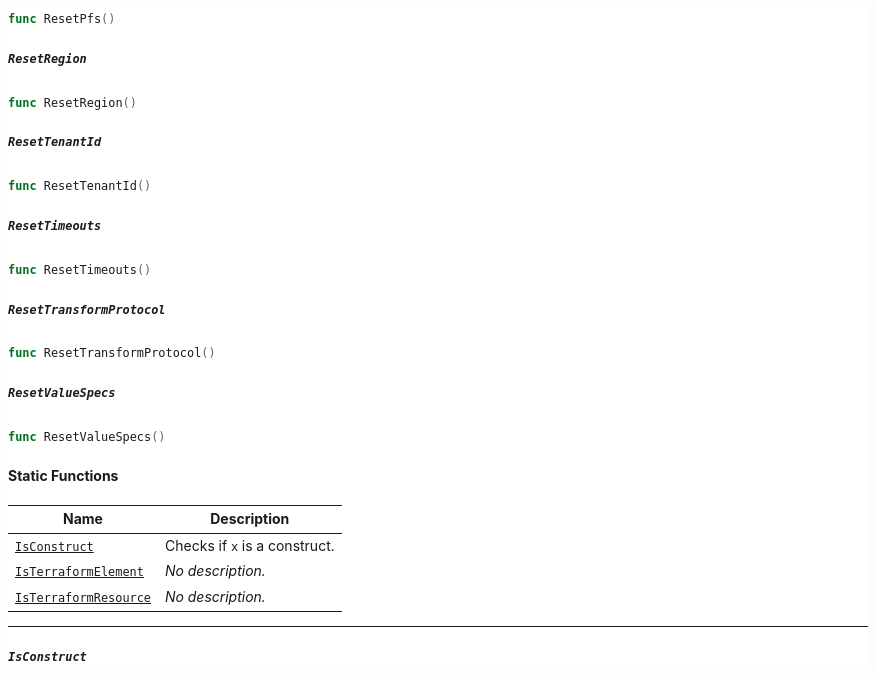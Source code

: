 ```go
func ResetPfs()
```

##### `ResetRegion` <a name="ResetRegion" id="@cdktf/provider-opentelekomcloud.vpnaasIpsecPolicyV2.VpnaasIpsecPolicyV2.resetRegion"></a>

```go
func ResetRegion()
```

##### `ResetTenantId` <a name="ResetTenantId" id="@cdktf/provider-opentelekomcloud.vpnaasIpsecPolicyV2.VpnaasIpsecPolicyV2.resetTenantId"></a>

```go
func ResetTenantId()
```

##### `ResetTimeouts` <a name="ResetTimeouts" id="@cdktf/provider-opentelekomcloud.vpnaasIpsecPolicyV2.VpnaasIpsecPolicyV2.resetTimeouts"></a>

```go
func ResetTimeouts()
```

##### `ResetTransformProtocol` <a name="ResetTransformProtocol" id="@cdktf/provider-opentelekomcloud.vpnaasIpsecPolicyV2.VpnaasIpsecPolicyV2.resetTransformProtocol"></a>

```go
func ResetTransformProtocol()
```

##### `ResetValueSpecs` <a name="ResetValueSpecs" id="@cdktf/provider-opentelekomcloud.vpnaasIpsecPolicyV2.VpnaasIpsecPolicyV2.resetValueSpecs"></a>

```go
func ResetValueSpecs()
```

#### Static Functions <a name="Static Functions" id="Static Functions"></a>

| **Name** | **Description** |
| --- | --- |
| <code><a href="#@cdktf/provider-opentelekomcloud.vpnaasIpsecPolicyV2.VpnaasIpsecPolicyV2.isConstruct">IsConstruct</a></code> | Checks if `x` is a construct. |
| <code><a href="#@cdktf/provider-opentelekomcloud.vpnaasIpsecPolicyV2.VpnaasIpsecPolicyV2.isTerraformElement">IsTerraformElement</a></code> | *No description.* |
| <code><a href="#@cdktf/provider-opentelekomcloud.vpnaasIpsecPolicyV2.VpnaasIpsecPolicyV2.isTerraformResource">IsTerraformResource</a></code> | *No description.* |

---

##### `IsConstruct` <a name="IsConstruct" id="@cdktf/provider-opentelekomcloud.vpnaasIpsecPolicyV2.VpnaasIpsecPolicyV2.isConstruct"></a>
